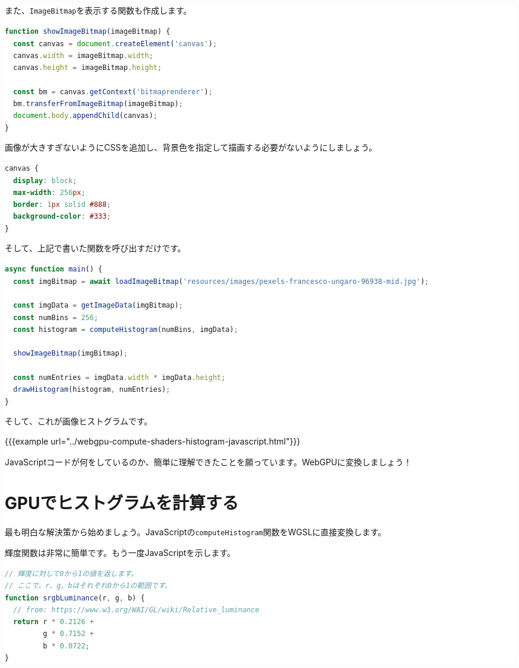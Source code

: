 また、`ImageBitmap`を表示する関数も作成します。

```js
function showImageBitmap(imageBitmap) {
  const canvas = document.createElement('canvas');
  canvas.width = imageBitmap.width;
  canvas.height = imageBitmap.height;

  const bm = canvas.getContext('bitmaprenderer');
  bm.transferFromImageBitmap(imageBitmap);
  document.body.appendChild(canvas);
}
```

画像が大きすぎないようにCSSを追加し、背景色を指定して描画する必要がないようにしましょう。

```css
canvas {
  display: block;
  max-width: 256px;
  border: 1px solid #888;
  background-color: #333;
}
```

そして、上記で書いた関数を呼び出すだけです。

```js
async function main() {
  const imgBitmap = await loadImageBitmap('resources/images/pexels-francesco-ungaro-96938-mid.jpg');

  const imgData = getImageData(imgBitmap);
  const numBins = 256;
  const histogram = computeHistogram(numBins, imgData);

  showImageBitmap(imgBitmap);

  const numEntries = imgData.width * imgData.height;
  drawHistogram(histogram, numEntries);
}
```

そして、これが画像ヒストグラムです。

{{{example url="../webgpu-compute-shaders-histogram-javascript.html"}}}

JavaScriptコードが何をしているのか、簡単に理解できたことを願っています。WebGPUに変換しましょう！

# <a id="a-comptuing-a-histogram"></a>GPUでヒストグラムを計算する

最も明白な解決策から始めましょう。JavaScriptの`computeHistogram`関数をWGSLに直接変換します。

輝度関数は非常に簡単です。もう一度JavaScriptを示します。

```js
// 輝度に対して0から1の値を返します。
// ここで、r、g、bはそれぞれ0から1の範囲です。
function srgbLuminance(r, g, b) {
  // from: https://www.w3.org/WAI/GL/wiki/Relative_luminance
  return r * 0.2126 +
         g * 0.7152 +
         b * 0.0722;
}
```
